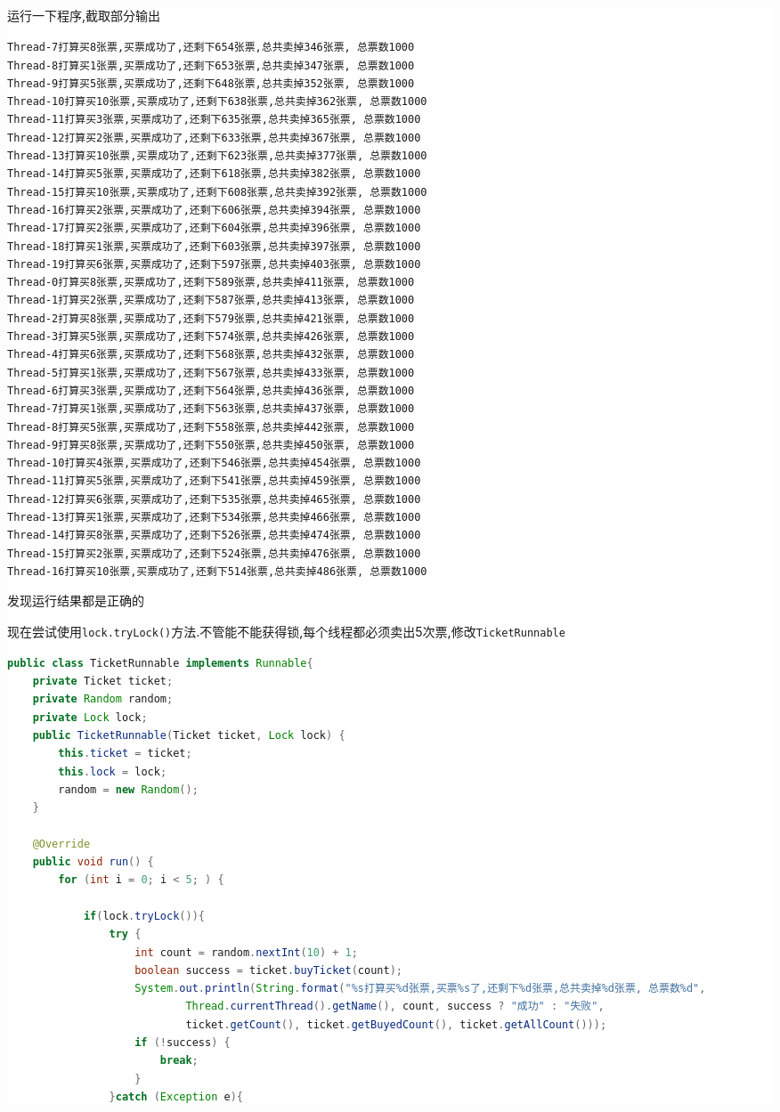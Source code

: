 
运行一下程序,截取部分输出

```
Thread-7打算买8张票,买票成功了,还剩下654张票,总共卖掉346张票, 总票数1000
Thread-8打算买1张票,买票成功了,还剩下653张票,总共卖掉347张票, 总票数1000
Thread-9打算买5张票,买票成功了,还剩下648张票,总共卖掉352张票, 总票数1000
Thread-10打算买10张票,买票成功了,还剩下638张票,总共卖掉362张票, 总票数1000
Thread-11打算买3张票,买票成功了,还剩下635张票,总共卖掉365张票, 总票数1000
Thread-12打算买2张票,买票成功了,还剩下633张票,总共卖掉367张票, 总票数1000
Thread-13打算买10张票,买票成功了,还剩下623张票,总共卖掉377张票, 总票数1000
Thread-14打算买5张票,买票成功了,还剩下618张票,总共卖掉382张票, 总票数1000
Thread-15打算买10张票,买票成功了,还剩下608张票,总共卖掉392张票, 总票数1000
Thread-16打算买2张票,买票成功了,还剩下606张票,总共卖掉394张票, 总票数1000
Thread-17打算买2张票,买票成功了,还剩下604张票,总共卖掉396张票, 总票数1000
Thread-18打算买1张票,买票成功了,还剩下603张票,总共卖掉397张票, 总票数1000
Thread-19打算买6张票,买票成功了,还剩下597张票,总共卖掉403张票, 总票数1000
Thread-0打算买8张票,买票成功了,还剩下589张票,总共卖掉411张票, 总票数1000
Thread-1打算买2张票,买票成功了,还剩下587张票,总共卖掉413张票, 总票数1000
Thread-2打算买8张票,买票成功了,还剩下579张票,总共卖掉421张票, 总票数1000
Thread-3打算买5张票,买票成功了,还剩下574张票,总共卖掉426张票, 总票数1000
Thread-4打算买6张票,买票成功了,还剩下568张票,总共卖掉432张票, 总票数1000
Thread-5打算买1张票,买票成功了,还剩下567张票,总共卖掉433张票, 总票数1000
Thread-6打算买3张票,买票成功了,还剩下564张票,总共卖掉436张票, 总票数1000
Thread-7打算买1张票,买票成功了,还剩下563张票,总共卖掉437张票, 总票数1000
Thread-8打算买5张票,买票成功了,还剩下558张票,总共卖掉442张票, 总票数1000
Thread-9打算买8张票,买票成功了,还剩下550张票,总共卖掉450张票, 总票数1000
Thread-10打算买4张票,买票成功了,还剩下546张票,总共卖掉454张票, 总票数1000
Thread-11打算买5张票,买票成功了,还剩下541张票,总共卖掉459张票, 总票数1000
Thread-12打算买6张票,买票成功了,还剩下535张票,总共卖掉465张票, 总票数1000
Thread-13打算买1张票,买票成功了,还剩下534张票,总共卖掉466张票, 总票数1000
Thread-14打算买8张票,买票成功了,还剩下526张票,总共卖掉474张票, 总票数1000
Thread-15打算买2张票,买票成功了,还剩下524张票,总共卖掉476张票, 总票数1000
Thread-16打算买10张票,买票成功了,还剩下514张票,总共卖掉486张票, 总票数1000
```

发现运行结果都是正确的

现在尝试使用`lock.tryLock()`方法.不管能不能获得锁,每个线程都必须卖出5次票,修改`TicketRunnable`

```java
public class TicketRunnable implements Runnable{
    private Ticket ticket;
    private Random random;
    private Lock lock;
    public TicketRunnable(Ticket ticket, Lock lock) {
        this.ticket = ticket;
        this.lock = lock;
        random = new Random();
    }

    @Override
    public void run() {
        for (int i = 0; i < 5; ) {

            if(lock.tryLock()){
                try {
                    int count = random.nextInt(10) + 1;
                    boolean success = ticket.buyTicket(count);
                    System.out.println(String.format("%s打算买%d张票,买票%s了,还剩下%d张票,总共卖掉%d张票, 总票数%d",
                            Thread.currentThread().getName(), count, success ? "成功" : "失败",
                            ticket.getCount(), ticket.getBuyedCount(), ticket.getAllCount()));
                    if (!success) {
                        break;
                    }
                }catch (Exception e){
```